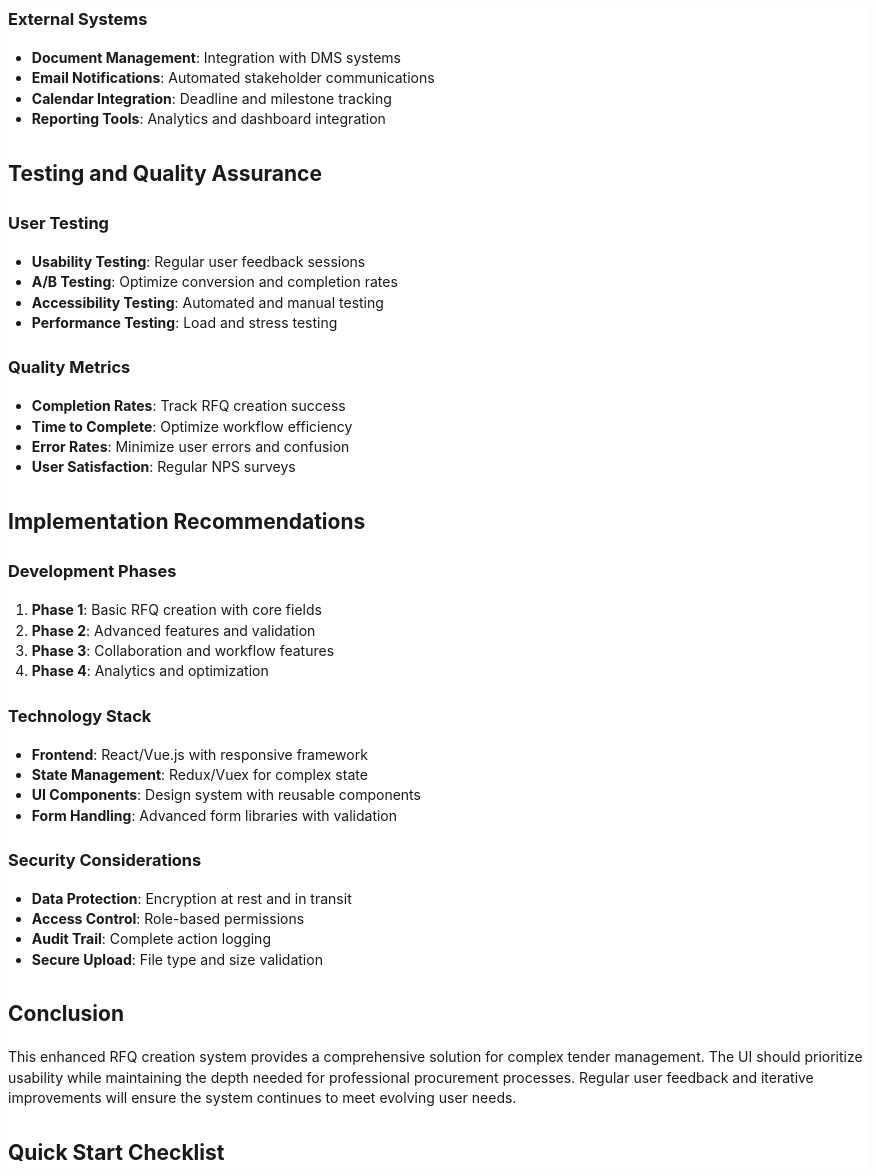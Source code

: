 ### External Systems
- **Document Management**: Integration with DMS systems
- **Email Notifications**: Automated stakeholder communications
- **Calendar Integration**: Deadline and milestone tracking
- **Reporting Tools**: Analytics and dashboard integration

## Testing and Quality Assurance

### User Testing
- **Usability Testing**: Regular user feedback sessions
- **A/B Testing**: Optimize conversion and completion rates
- **Accessibility Testing**: Automated and manual testing
- **Performance Testing**: Load and stress testing

### Quality Metrics
- **Completion Rates**: Track RFQ creation success
- **Time to Complete**: Optimize workflow efficiency
- **Error Rates**: Minimize user errors and confusion
- **User Satisfaction**: Regular NPS surveys

## Implementation Recommendations

### Development Phases
1. **Phase 1**: Basic RFQ creation with core fields
2. **Phase 2**: Advanced features and validation
3. **Phase 3**: Collaboration and workflow features
4. **Phase 4**: Analytics and optimization

### Technology Stack
- **Frontend**: React/Vue.js with responsive framework
- **State Management**: Redux/Vuex for complex state
- **UI Components**: Design system with reusable components
- **Form Handling**: Advanced form libraries with validation

### Security Considerations
- **Data Protection**: Encryption at rest and in transit
- **Access Control**: Role-based permissions
- **Audit Trail**: Complete action logging
- **Secure Upload**: File type and size validation

## Conclusion

This enhanced RFQ creation system provides a comprehensive solution for complex tender management. The UI should prioritize usability while maintaining the depth needed for professional procurement processes. Regular user feedback and iterative improvements will ensure the system continues to meet evolving user needs.

## Quick Start Checklist
